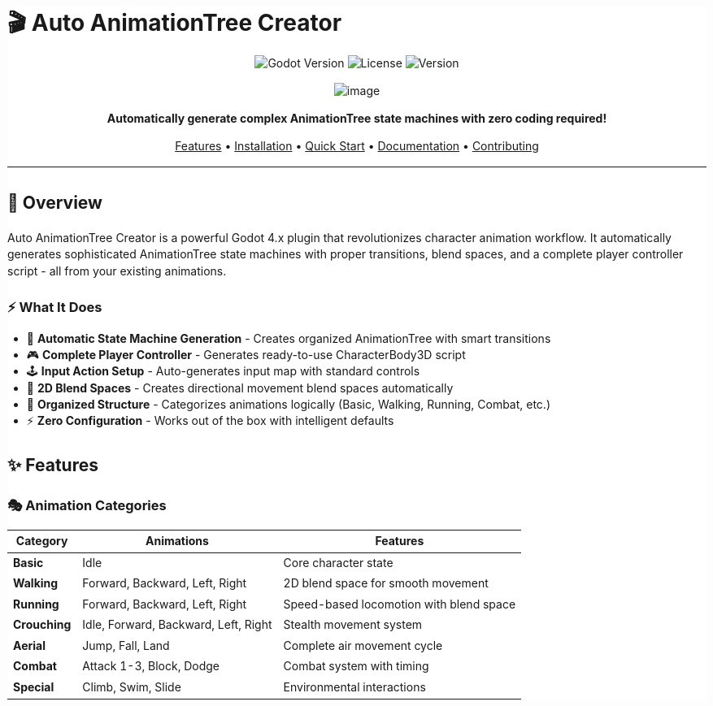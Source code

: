 # 🎬 Auto AnimationTree Creator

<div align="center">

![Godot Version](https://img.shields.io/badge/Godot-4.x-blue?style=for-the-badge&logo=godotengine)
![License](https://img.shields.io/badge/License-MIT-green?style=for-the-badge)
![Version](https://img.shields.io/badge/Version-1.0-orange?style=for-the-badge)

<img width="500" height="600" alt="image" src="https://github.com/user-attachments/assets/54e01525-4d2c-46ac-83e2-44574a2ef25d" />


**Automatically generate complex AnimationTree state machines with zero coding required!**

[Features](#-features) • [Installation](#-installation) • [Quick Start](#-quick-start) • [Documentation](#-documentation) • [Contributing](#-contributing)

</div>

---

## 🚀 Overview

Auto AnimationTree Creator is a powerful Godot 4.x plugin that revolutionizes character animation workflow. It automatically generates sophisticated AnimationTree state machines with proper transitions, blend spaces, and a complete player controller script - all from your existing animations.

### ⚡ What It Does

- 🎯 **Automatic State Machine Generation** - Creates organized AnimationTree with smart transitions
- 🎮 **Complete Player Controller** - Generates ready-to-use CharacterBody3D script
- 🕹️ **Input Action Setup** - Auto-generates input map with standard controls
- 🎨 **2D Blend Spaces** - Creates directional movement blend spaces automatically
- 📁 **Organized Structure** - Categorizes animations logically (Basic, Walking, Running, Combat, etc.)
- ⚡ **Zero Configuration** - Works out of the box with intelligent defaults

## ✨ Features

### 🎭 Animation Categories

| Category | Animations | Features |
|----------|------------|----------|
| **Basic** | Idle | Core character state |
| **Walking** | Forward, Backward, Left, Right | 2D blend space for smooth movement |
| **Running** | Forward, Backward, Left, Right | Speed-based locomotion with blend space |
| **Crouching** | Idle, Forward, Backward, Left, Right | Stealth movement system |
| **Aerial** | Jump, Fall, Land | Complete air movement cycle |
| **Combat** | Attack 1-3, Block, Dodge | Combat system with timing |
| **Special** | Climb, Swim, Slide | Environmental interactions |

